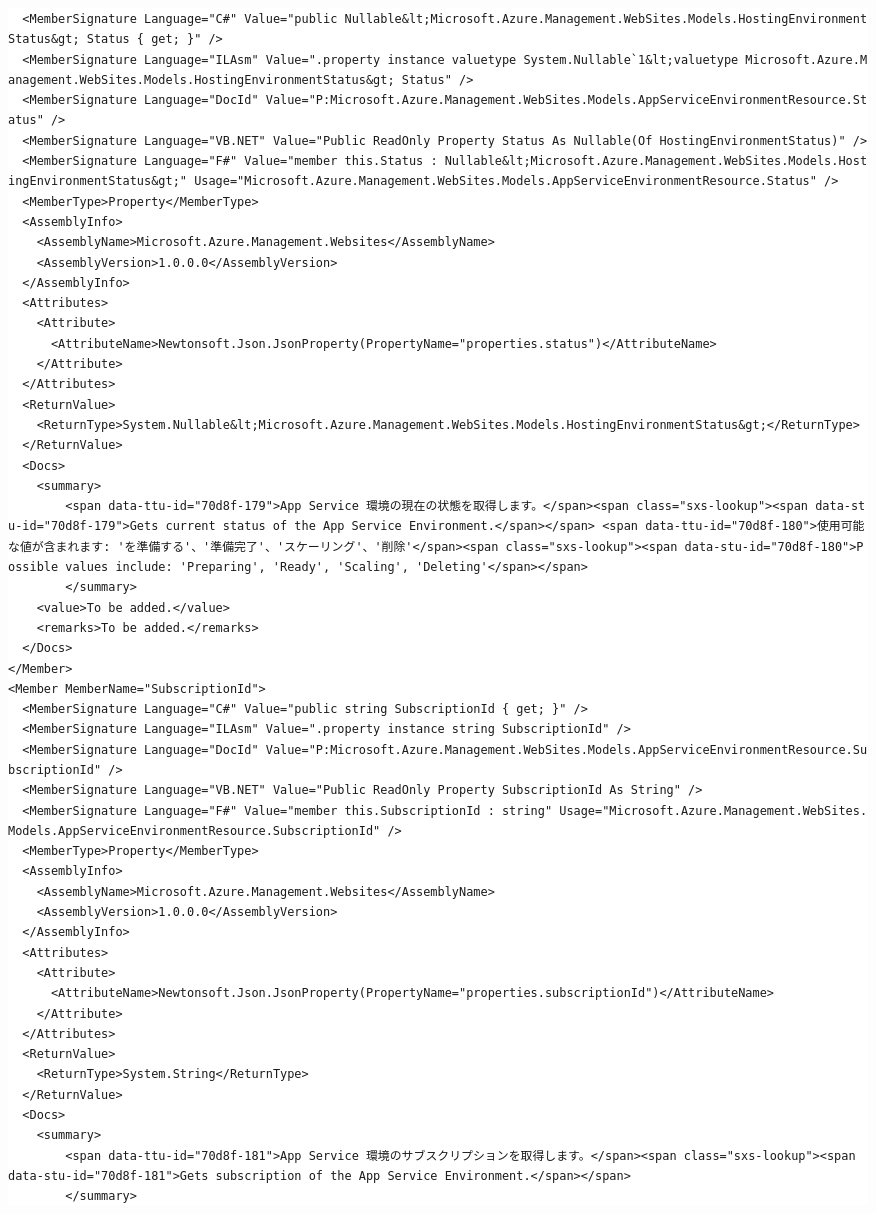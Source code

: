       <MemberSignature Language="C#" Value="public Nullable&lt;Microsoft.Azure.Management.WebSites.Models.HostingEnvironmentStatus&gt; Status { get; }" />
      <MemberSignature Language="ILAsm" Value=".property instance valuetype System.Nullable`1&lt;valuetype Microsoft.Azure.Management.WebSites.Models.HostingEnvironmentStatus&gt; Status" />
      <MemberSignature Language="DocId" Value="P:Microsoft.Azure.Management.WebSites.Models.AppServiceEnvironmentResource.Status" />
      <MemberSignature Language="VB.NET" Value="Public ReadOnly Property Status As Nullable(Of HostingEnvironmentStatus)" />
      <MemberSignature Language="F#" Value="member this.Status : Nullable&lt;Microsoft.Azure.Management.WebSites.Models.HostingEnvironmentStatus&gt;" Usage="Microsoft.Azure.Management.WebSites.Models.AppServiceEnvironmentResource.Status" />
      <MemberType>Property</MemberType>
      <AssemblyInfo>
        <AssemblyName>Microsoft.Azure.Management.Websites</AssemblyName>
        <AssemblyVersion>1.0.0.0</AssemblyVersion>
      </AssemblyInfo>
      <Attributes>
        <Attribute>
          <AttributeName>Newtonsoft.Json.JsonProperty(PropertyName="properties.status")</AttributeName>
        </Attribute>
      </Attributes>
      <ReturnValue>
        <ReturnType>System.Nullable&lt;Microsoft.Azure.Management.WebSites.Models.HostingEnvironmentStatus&gt;</ReturnType>
      </ReturnValue>
      <Docs>
        <summary>
            <span data-ttu-id="70d8f-179">App Service 環境の現在の状態を取得します。</span><span class="sxs-lookup"><span data-stu-id="70d8f-179">Gets current status of the App Service Environment.</span></span> <span data-ttu-id="70d8f-180">使用可能な値が含まれます: 'を準備する'、'準備完了'、'スケーリング'、'削除'</span><span class="sxs-lookup"><span data-stu-id="70d8f-180">Possible values include: 'Preparing', 'Ready', 'Scaling', 'Deleting'</span></span>
            </summary>
        <value>To be added.</value>
        <remarks>To be added.</remarks>
      </Docs>
    </Member>
    <Member MemberName="SubscriptionId">
      <MemberSignature Language="C#" Value="public string SubscriptionId { get; }" />
      <MemberSignature Language="ILAsm" Value=".property instance string SubscriptionId" />
      <MemberSignature Language="DocId" Value="P:Microsoft.Azure.Management.WebSites.Models.AppServiceEnvironmentResource.SubscriptionId" />
      <MemberSignature Language="VB.NET" Value="Public ReadOnly Property SubscriptionId As String" />
      <MemberSignature Language="F#" Value="member this.SubscriptionId : string" Usage="Microsoft.Azure.Management.WebSites.Models.AppServiceEnvironmentResource.SubscriptionId" />
      <MemberType>Property</MemberType>
      <AssemblyInfo>
        <AssemblyName>Microsoft.Azure.Management.Websites</AssemblyName>
        <AssemblyVersion>1.0.0.0</AssemblyVersion>
      </AssemblyInfo>
      <Attributes>
        <Attribute>
          <AttributeName>Newtonsoft.Json.JsonProperty(PropertyName="properties.subscriptionId")</AttributeName>
        </Attribute>
      </Attributes>
      <ReturnValue>
        <ReturnType>System.String</ReturnType>
      </ReturnValue>
      <Docs>
        <summary>
            <span data-ttu-id="70d8f-181">App Service 環境のサブスクリプションを取得します。</span><span class="sxs-lookup"><span data-stu-id="70d8f-181">Gets subscription of the App Service Environment.</span></span>
            </summary>